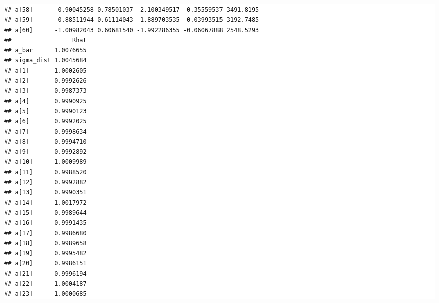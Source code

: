     ## a[58]      -0.90045258 0.78501037 -2.100349517  0.35559537 3491.8195
    ## a[59]      -0.88511944 0.61114043 -1.889703535  0.03993515 3192.7485
    ## a[60]      -1.00982043 0.60681540 -1.992286355 -0.06067888 2548.5293
    ##                 Rhat
    ## a_bar      1.0076655
    ## sigma_dist 1.0045684
    ## a[1]       1.0002605
    ## a[2]       0.9992626
    ## a[3]       0.9987373
    ## a[4]       0.9990925
    ## a[5]       0.9990123
    ## a[6]       0.9992025
    ## a[7]       0.9998634
    ## a[8]       0.9994710
    ## a[9]       0.9992892
    ## a[10]      1.0009989
    ## a[11]      0.9988520
    ## a[12]      0.9992882
    ## a[13]      0.9990351
    ## a[14]      1.0017972
    ## a[15]      0.9989644
    ## a[16]      0.9991435
    ## a[17]      0.9986680
    ## a[18]      0.9989658
    ## a[19]      0.9995482
    ## a[20]      0.9986151
    ## a[21]      0.9996194
    ## a[22]      1.0004187
    ## a[23]      1.0000685
